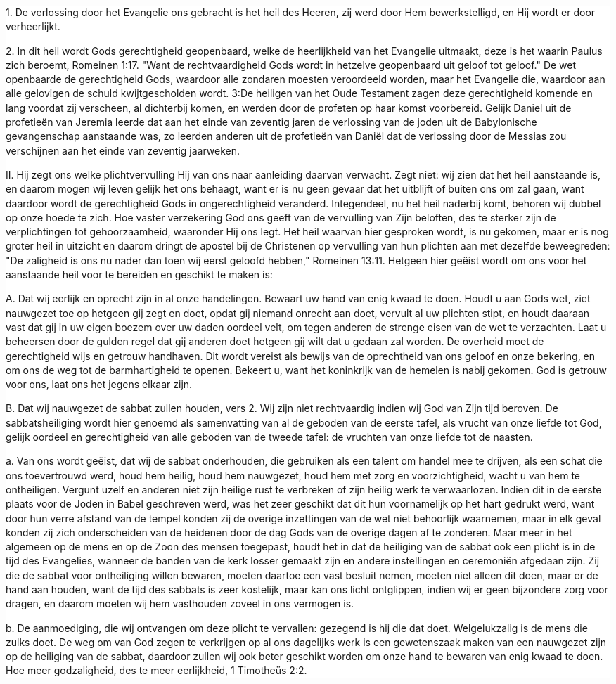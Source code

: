 1\. De verlossing door het Evangelie ons gebracht is het heil des Heeren, zij werd door Hem bewerkstelligd, en Hij wordt er door verheerlijkt.

2\. In dit heil wordt Gods gerechtigheid geopenbaard, welke de heerlijkheid van het Evangelie uitmaakt, deze is het waarin Paulus zich beroemt, Romeinen 1:17. "Want de rechtvaardigheid Gods wordt in hetzelve geopenbaard uit geloof tot geloof." De wet openbaarde de gerechtigheid Gods, waardoor alle zondaren moesten veroordeeld worden, maar het Evangelie die, waardoor aan alle gelovigen de schuld kwijtgescholden wordt. 3:De heiligen van het Oude Testament zagen deze gerechtigheid komende en lang voordat zij verscheen, al dichterbij komen, en werden door de profeten op haar komst voorbereid. Gelijk Daniel uit de profetieën van Jeremia leerde dat aan het einde van zeventig jaren de verlossing van de joden uit de Babylonische gevangenschap aanstaande was, zo leerden anderen uit de profetieën van Daniël dat de verlossing door de Messias zou verschijnen aan het einde van zeventig jaarweken.

II. Hij zegt ons welke plichtvervulling Hij van ons naar aanleiding daarvan verwacht. Zegt niet: wij zien dat het heil aanstaande is, en daarom mogen wij leven gelijk het ons behaagt, want er is nu geen gevaar dat het uitblijft of buiten ons om zal gaan, want daardoor wordt de gerechtigheid Gods in ongerechtigheid veranderd. Integendeel, nu het heil naderbij komt, behoren wij dubbel op onze hoede te zich. Hoe vaster verzekering God ons geeft van de vervulling van Zijn beloften, des te sterker zijn de verplichtingen tot gehoorzaamheid, waaronder Hij ons legt. Het heil waarvan hier gesproken wordt, is nu gekomen, maar er is nog groter heil in uitzicht en daarom dringt de apostel bij de Christenen op vervulling van hun plichten aan met dezelfde beweegreden: "De zaligheid is ons nu nader dan toen wij eerst geloofd hebben," Romeinen 13:11. Hetgeen hier geëist wordt om ons voor het aanstaande heil voor te bereiden en geschikt te maken is:

A. Dat wij eerlijk en oprecht zijn in al onze handelingen. Bewaart uw hand van enig kwaad te doen. Houdt u aan Gods wet, ziet nauwgezet toe op hetgeen gij zegt en doet, opdat gij niemand onrecht aan doet, vervult al uw plichten stipt, en houdt daaraan vast dat gij in uw eigen boezem over uw daden oordeel velt, om tegen anderen de strenge eisen van de wet te verzachten. Laat u beheersen door de gulden regel dat gij anderen doet hetgeen gij wilt dat u gedaan zal worden. De overheid moet de gerechtigheid wijs en getrouw handhaven. Dit wordt vereist als bewijs van de oprechtheid van ons geloof en onze bekering, en om ons de weg tot de barmhartigheid te openen. Bekeert u, want het koninkrijk van de hemelen is nabij gekomen. God is getrouw voor ons, laat ons het jegens elkaar zijn.

B. Dat wij nauwgezet de sabbat zullen houden, vers 2. Wij zijn niet rechtvaardig indien wij God van Zijn tijd beroven. De sabbatsheiliging wordt hier genoemd als samenvatting van al de geboden van de eerste tafel, als vrucht van onze liefde tot God, gelijk oordeel en gerechtigheid van alle geboden van de tweede tafel: de vruchten van onze liefde tot de naasten.

a. Van ons wordt geëist, dat wij de sabbat onderhouden, die gebruiken als een talent om handel mee te drijven, als een schat die ons toevertrouwd werd, houd hem heilig, houd hem nauwgezet, houd hem met zorg en voorzichtigheid, wacht u van hem te ontheiligen. Vergunt uzelf en anderen niet zijn heilige rust te verbreken of zijn heilig werk te verwaarlozen. Indien dit in de eerste plaats voor de Joden in Babel geschreven werd, was het zeer geschikt dat dit hun voornamelijk op het hart gedrukt werd, want door hun verre afstand van de tempel konden zij de overige inzettingen van de wet niet behoorlijk waarnemen, maar in elk geval konden zij zich onderscheiden van de heidenen door de dag Gods van de overige dagen af te zonderen. Maar meer in het algemeen op de mens en op de Zoon des mensen toegepast, houdt het in dat de heiliging van de sabbat ook een plicht is in de tijd des Evangelies, wanneer de banden van de kerk losser gemaakt zijn en andere instellingen en ceremoniën afgedaan zijn. Zij die de sabbat voor ontheiliging willen bewaren, moeten daartoe een vast besluit nemen, moeten niet alleen dit doen, maar er de hand aan houden, want de tijd des sabbats is zeer kostelijk, maar kan ons licht ontglippen, indien wij er geen bijzondere zorg voor dragen, en daarom moeten wij hem vasthouden zoveel in ons vermogen is.

b. De aanmoediging, die wij ontvangen om deze plicht te vervallen: gezegend is hij die dat doet. Welgelukzalig is de mens die zulks doet. De weg om van God zegen te verkrijgen op al ons dagelijks werk is een gewetenszaak maken van een nauwgezet zijn op de heiliging van de sabbat, daardoor zullen wij ook beter geschikt worden om onze hand te bewaren van enig kwaad te doen. Hoe meer godzaligheid, des te meer eerlijkheid, 1 Timotheüs 2:2. 
